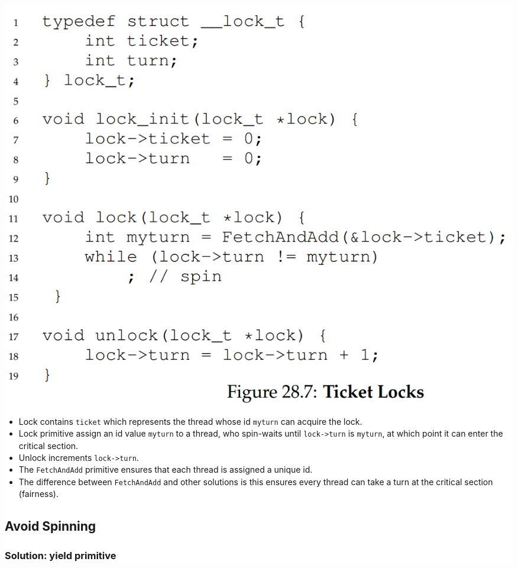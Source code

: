 ![](pic/Figure28.7.png)

- Lock contains `ticket` which represents the thread whose id `myturn` can acquire the lock.
- Lock primitive assign an id value `myturn` to a thread, who spin-waits until `lock->turn` is `myturn`, at which point
  it can enter the critical section.
- Unlock increments `lock->turn`.
- The `FetchAndAdd` primitive ensures that each thread is assigned a unique id.
- The difference between `FetchAndAdd` and other solutions is this ensures every thread can take a turn at the critical
  section (fairness).

## Avoid Spinning

### Solution: yield primitive
